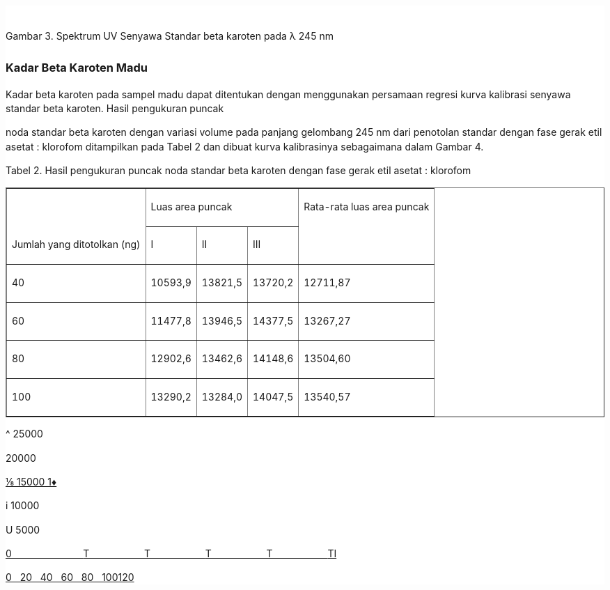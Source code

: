 </div><br clear="all">
<p><span class="font11">Gambar 3. Spektrum UV Senyawa Standar beta karoten pada </span><span class="font1">λ </span><span class="font11">245 nm</span></p>
<h3><a name="bookmark48"></a><span class="font11" style="font-weight:bold;"><a name="bookmark49"></a>Kadar Beta Karoten Madu</span></h3>
<p><span class="font11">Kadar beta karoten pada sampel madu dapat ditentukan dengan menggunakan persamaan regresi kurva kalibrasi senyawa standar beta karoten. Hasil pengukuran puncak</span></p>
<p><span class="font11">noda standar beta karoten dengan variasi volume pada panjang gelombang 245 nm dari penotolan standar dengan fase gerak etil asetat : klorofom ditampilkan pada Tabel 2 dan dibuat kurva kalibrasinya sebagaimana dalam Gambar 4.</span></p>
<p><span class="font11">Tabel 2. Hasil pengukuran puncak noda standar beta karoten dengan fase gerak etil asetat : klorofom</span></p>
<table border="1">
<tr><td rowspan="2" style="vertical-align:bottom;">
<p><span class="font11">Jumlah yang ditotolkan (ng)</span></p></td><td colspan="3" style="vertical-align:bottom;">
<p><span class="font11">Luas area puncak</span></p></td><td rowspan="2" style="vertical-align:top;">
<p><span class="font11">Rata-rata luas area puncak</span></p></td></tr>
<tr><td style="vertical-align:top;">
<p><span class="font11">I</span></p></td><td style="vertical-align:top;">
<p><span class="font11">II</span></p></td><td style="vertical-align:top;">
<p><span class="font11">III</span></p></td></tr>
<tr><td style="vertical-align:bottom;">
<p><span class="font11">40</span></p></td><td style="vertical-align:bottom;">
<p><span class="font11">10593,9</span></p></td><td style="vertical-align:bottom;">
<p><span class="font11">13821,5</span></p></td><td style="vertical-align:bottom;">
<p><span class="font11">13720,2</span></p></td><td style="vertical-align:bottom;">
<p><span class="font11">12711,87</span></p></td></tr>
<tr><td style="vertical-align:bottom;">
<p><span class="font11">60</span></p></td><td style="vertical-align:bottom;">
<p><span class="font11">11477,8</span></p></td><td style="vertical-align:bottom;">
<p><span class="font11">13946,5</span></p></td><td style="vertical-align:bottom;">
<p><span class="font11">14377,5</span></p></td><td style="vertical-align:bottom;">
<p><span class="font11">13267,27</span></p></td></tr>
<tr><td style="vertical-align:bottom;">
<p><span class="font11">80</span></p></td><td style="vertical-align:bottom;">
<p><span class="font11">12902,6</span></p></td><td style="vertical-align:bottom;">
<p><span class="font11">13462,6</span></p></td><td style="vertical-align:bottom;">
<p><span class="font11">14148,6</span></p></td><td style="vertical-align:bottom;">
<p><span class="font11">13504,60</span></p></td></tr>
<tr><td style="vertical-align:bottom;">
<p><span class="font11">100</span></p></td><td style="vertical-align:bottom;">
<p><span class="font11">13290,2</span></p></td><td style="vertical-align:bottom;">
<p><span class="font11">13284,0</span></p></td><td style="vertical-align:bottom;">
<p><span class="font11">14047,5</span></p></td><td style="vertical-align:bottom;">
<p><span class="font11">13540,57</span></p></td></tr>
</table>
<p><span class="font3">^ 25000</span></p>
<p><span class="font3">20000</span></p>
<p><a href="#bookmark50"><span class="font3">⅛ 15000 1♦</span></a></p>
<p><span class="font3">i 10000</span></p>
<p><span class="font3">U 5000</span></p>
<p><a href="#bookmark51"><span class="font3">0 &nbsp;&nbsp;&nbsp;&nbsp;&nbsp;&nbsp;&nbsp;&nbsp;&nbsp;&nbsp;&nbsp;&nbsp;&nbsp;&nbsp;&nbsp;&nbsp;&nbsp;&nbsp;&nbsp;&nbsp;&nbsp;&nbsp;&nbsp;&nbsp;&nbsp;</span><span class="font9">T &nbsp;&nbsp;&nbsp;&nbsp;&nbsp;&nbsp;&nbsp;&nbsp;&nbsp;&nbsp;&nbsp;&nbsp;&nbsp;&nbsp;&nbsp;&nbsp;&nbsp;&nbsp;&nbsp;T &nbsp;&nbsp;&nbsp;&nbsp;&nbsp;&nbsp;&nbsp;&nbsp;&nbsp;&nbsp;&nbsp;&nbsp;&nbsp;&nbsp;&nbsp;&nbsp;&nbsp;&nbsp;&nbsp;</span><span class="font8">T &nbsp;&nbsp;&nbsp;&nbsp;&nbsp;&nbsp;&nbsp;&nbsp;&nbsp;&nbsp;&nbsp;&nbsp;&nbsp;&nbsp;&nbsp;&nbsp;&nbsp;&nbsp;&nbsp;T &nbsp;&nbsp;&nbsp;&nbsp;&nbsp;&nbsp;&nbsp;&nbsp;&nbsp;&nbsp;&nbsp;&nbsp;&nbsp;&nbsp;&nbsp;&nbsp;&nbsp;&nbsp;&nbsp;</span><span class="font9">TI</span></a></p>
<p><a href="#bookmark52"><span class="font3">0 &nbsp;&nbsp;20 &nbsp;&nbsp;40 &nbsp;&nbsp;60 &nbsp;&nbsp;80 &nbsp;&nbsp;100120</span></a></p><a name="caption3"></a>